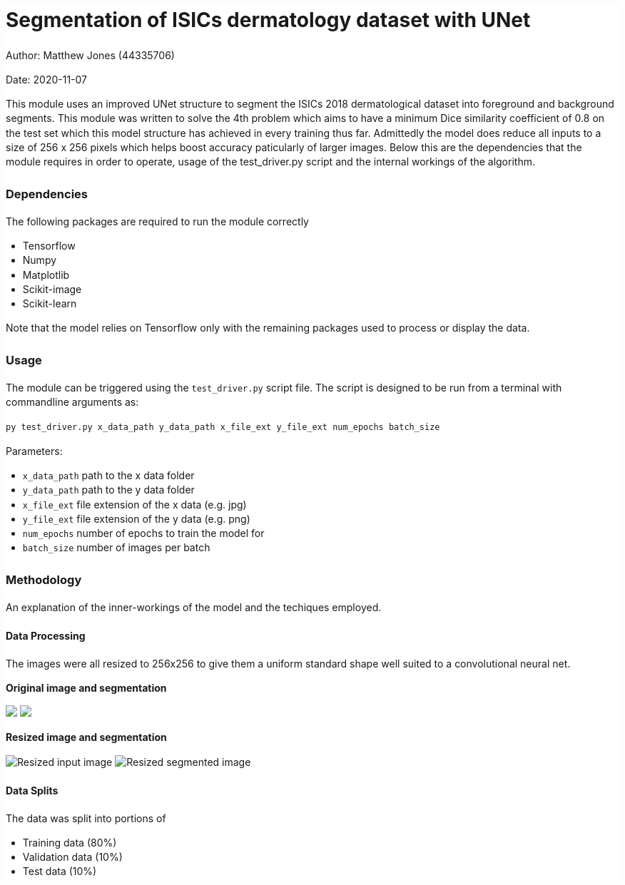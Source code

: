 
# Segmentation of ISICs dermatology dataset with UNet

Author: Matthew Jones (44335706)

Date: 2020-11-07

This module uses an improved UNet structure to segment the ISICs 2018 dermatological dataset into foreground and background segments. This module was written to solve the 4th problem which aims to have a minimum Dice similarity coefficient of 0.8 on the test set which this model structure has achieved in every training thus far. Admittedly the model does reduce all inputs to a size of 256 x 256 pixels which helps boost accuracy paticularly of larger images. Below this are the dependencies that the module requires in order to operate, usage of the test_driver.py script and the internal workings of the algorithm.

### Dependencies
The following packages are required to run the module correctly
- Tensorflow
- Numpy
- Matplotlib
- Scikit-image
- Scikit-learn

Note that the model relies on Tensorflow only with the remaining packages used to process or display the data.

### Usage
The module can be triggered using the `test_driver.py` script file.
The script is designed to be run from a terminal with commandline arguments as:

```py test_driver.py x_data_path y_data_path x_file_ext y_file_ext num_epochs batch_size```

Parameters:
- `x_data_path` path to the x data folder
- `y_data_path` path to the y data folder
- `x_file_ext` file extension of the x data (e.g. jpg)
- `y_file_ext` file extension of the y data (e.g. png)
- `num_epochs` number of epochs to train the model for
- `batch_size` number of images per batch

### Methodology
An explanation of the inner-workings of the model and the techiques employed.

#### Data Processing
The images were all resized to 256x256 to give them a uniform standard shape well suited to a convolutional neural net.

**Original image and segmentation**

<img src="resources/ISIC_0000256.jpg" height="300"> <img src="resources/ISIC_0000256_segmentation.png" height="300">

**Resized image and segmentation**

![Resized input image](resources/ISIC_000256_resized.jpg) ![Resized segmented image](resources/ISIC_000256_segmentation_resized.png)

#### Data Splits
The data was split into portions of 
- Training data (80%)
- Validation data (10%)
- Test data (10%)

```